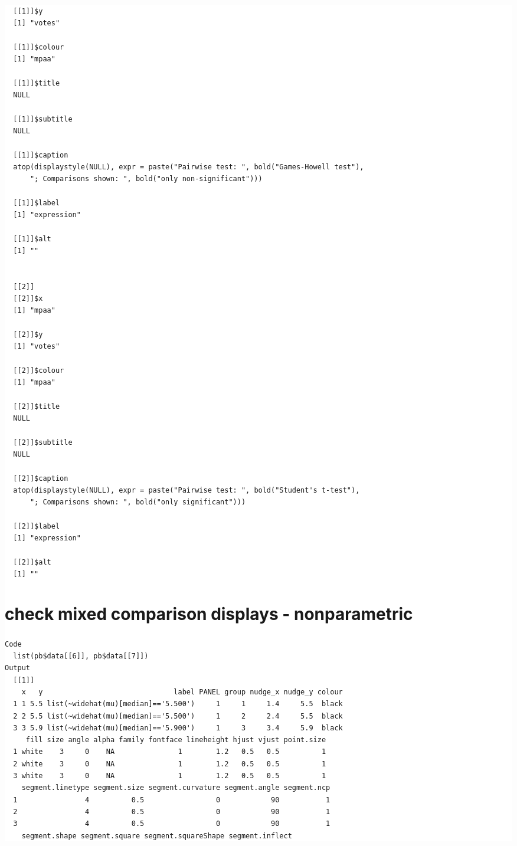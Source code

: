      [[1]]$y
      [1] "votes"
      
      [[1]]$colour
      [1] "mpaa"
      
      [[1]]$title
      NULL
      
      [[1]]$subtitle
      NULL
      
      [[1]]$caption
      atop(displaystyle(NULL), expr = paste("Pairwise test: ", bold("Games-Howell test"), 
          "; Comparisons shown: ", bold("only non-significant")))
      
      [[1]]$label
      [1] "expression"
      
      [[1]]$alt
      [1] ""
      
      
      [[2]]
      [[2]]$x
      [1] "mpaa"
      
      [[2]]$y
      [1] "votes"
      
      [[2]]$colour
      [1] "mpaa"
      
      [[2]]$title
      NULL
      
      [[2]]$subtitle
      NULL
      
      [[2]]$caption
      atop(displaystyle(NULL), expr = paste("Pairwise test: ", bold("Student's t-test"), 
          "; Comparisons shown: ", bold("only significant")))
      
      [[2]]$label
      [1] "expression"
      
      [[2]]$alt
      [1] ""
      
      

# check mixed comparison displays - nonparametric

    Code
      list(pb$data[[6]], pb$data[[7]])
    Output
      [[1]]
        x   y                               label PANEL group nudge_x nudge_y colour
      1 1 5.5 list(~widehat(mu)[median]=='5.500')     1     1     1.4     5.5  black
      2 2 5.5 list(~widehat(mu)[median]=='5.500')     1     2     2.4     5.5  black
      3 3 5.9 list(~widehat(mu)[median]=='5.900')     1     3     3.4     5.9  black
         fill size angle alpha family fontface lineheight hjust vjust point.size
      1 white    3     0    NA               1        1.2   0.5   0.5          1
      2 white    3     0    NA               1        1.2   0.5   0.5          1
      3 white    3     0    NA               1        1.2   0.5   0.5          1
        segment.linetype segment.size segment.curvature segment.angle segment.ncp
      1                4          0.5                 0            90           1
      2                4          0.5                 0            90           1
      3                4          0.5                 0            90           1
        segment.shape segment.square segment.squareShape segment.inflect